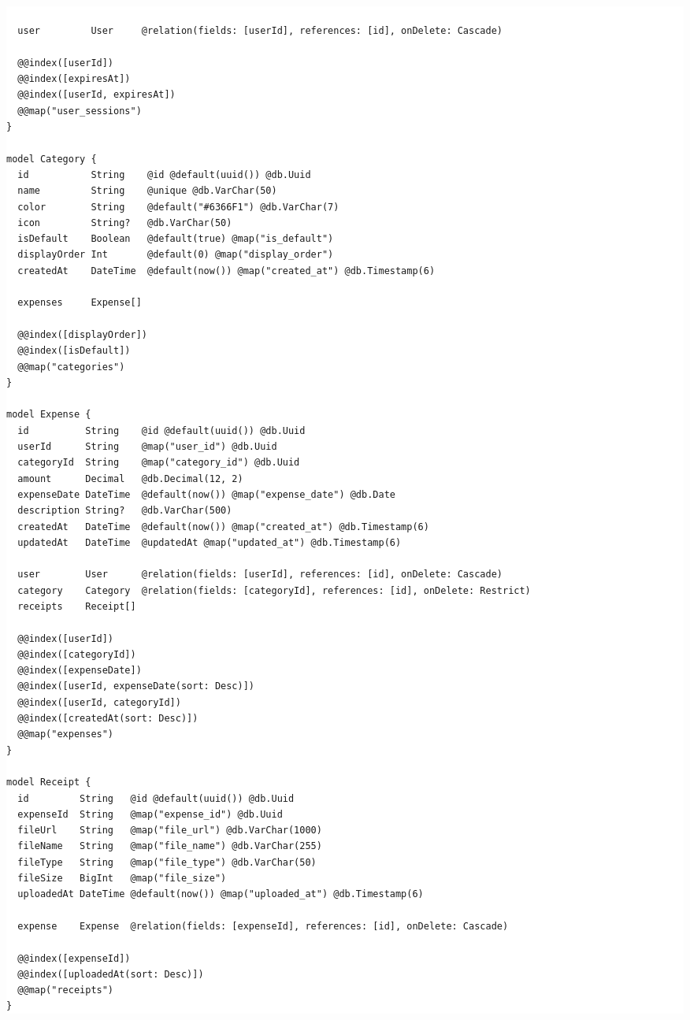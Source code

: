 ```prisma
  
  user         User     @relation(fields: [userId], references: [id], onDelete: Cascade)
  
  @@index([userId])
  @@index([expiresAt])
  @@index([userId, expiresAt])
  @@map("user_sessions")
}

model Category {
  id           String    @id @default(uuid()) @db.Uuid
  name         String    @unique @db.VarChar(50)
  color        String    @default("#6366F1") @db.VarChar(7)
  icon         String?   @db.VarChar(50)
  isDefault    Boolean   @default(true) @map("is_default")
  displayOrder Int       @default(0) @map("display_order")
  createdAt    DateTime  @default(now()) @map("created_at") @db.Timestamp(6)
  
  expenses     Expense[]
  
  @@index([displayOrder])
  @@index([isDefault])
  @@map("categories")
}

model Expense {
  id          String    @id @default(uuid()) @db.Uuid
  userId      String    @map("user_id") @db.Uuid
  categoryId  String    @map("category_id") @db.Uuid
  amount      Decimal   @db.Decimal(12, 2)
  expenseDate DateTime  @default(now()) @map("expense_date") @db.Date
  description String?   @db.VarChar(500)
  createdAt   DateTime  @default(now()) @map("created_at") @db.Timestamp(6)
  updatedAt   DateTime  @updatedAt @map("updated_at") @db.Timestamp(6)
  
  user        User      @relation(fields: [userId], references: [id], onDelete: Cascade)
  category    Category  @relation(fields: [categoryId], references: [id], onDelete: Restrict)
  receipts    Receipt[]
  
  @@index([userId])
  @@index([categoryId])
  @@index([expenseDate])
  @@index([userId, expenseDate(sort: Desc)])
  @@index([userId, categoryId])
  @@index([createdAt(sort: Desc)])
  @@map("expenses")
}

model Receipt {
  id         String   @id @default(uuid()) @db.Uuid
  expenseId  String   @map("expense_id") @db.Uuid
  fileUrl    String   @map("file_url") @db.VarChar(1000)
  fileName   String   @map("file_name") @db.VarChar(255)
  fileType   String   @map("file_type") @db.VarChar(50)
  fileSize   BigInt   @map("file_size")
  uploadedAt DateTime @default(now()) @map("uploaded_at") @db.Timestamp(6)
  
  expense    Expense  @relation(fields: [expenseId], references: [id], onDelete: Cascade)
  
  @@index([expenseId])
  @@index([uploadedAt(sort: Desc)])
  @@map("receipts")
}
```